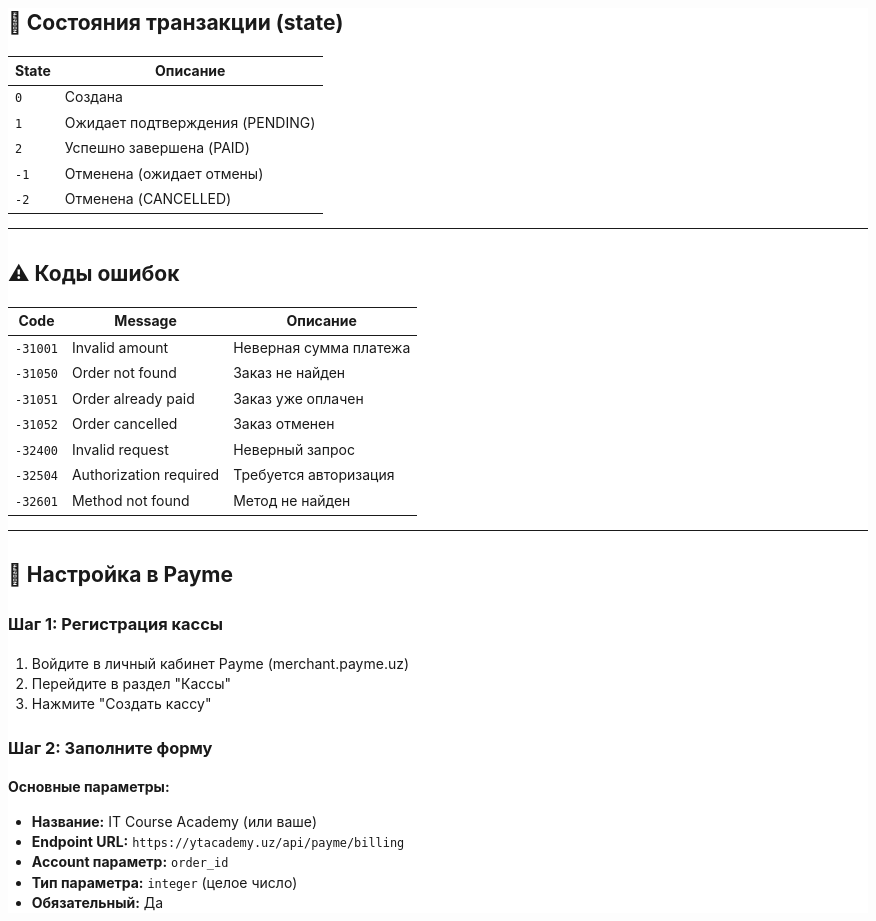 
## 🎯 Состояния транзакции (state)

| State | Описание |
|-------|----------|
| `0` | Создана |
| `1` | Ожидает подтверждения (PENDING) |
| `2` | Успешно завершена (PAID) |
| `-1` | Отменена (ожидает отмены) |
| `-2` | Отменена (CANCELLED) |

---

## ⚠️ Коды ошибок

| Code | Message | Описание |
|------|---------|----------|
| `-31001` | Invalid amount | Неверная сумма платежа |
| `-31050` | Order not found | Заказ не найден |
| `-31051` | Order already paid | Заказ уже оплачен |
| `-31052` | Order cancelled | Заказ отменен |
| `-32400` | Invalid request | Неверный запрос |
| `-32504` | Authorization required | Требуется авторизация |
| `-32601` | Method not found | Метод не найден |

---

## 🔧 Настройка в Payme

### Шаг 1: Регистрация кассы

1. Войдите в личный кабинет Payme (merchant.payme.uz)
2. Перейдите в раздел "Кассы"
3. Нажмите "Создать кассу"

### Шаг 2: Заполните форму

**Основные параметры:**
- **Название:** IT Course Academy (или ваше)
- **Endpoint URL:** `https://ytacademy.uz/api/payme/billing`
- **Account параметр:** `order_id`
- **Тип параметра:** `integer` (целое число)
- **Обязательный:** Да
